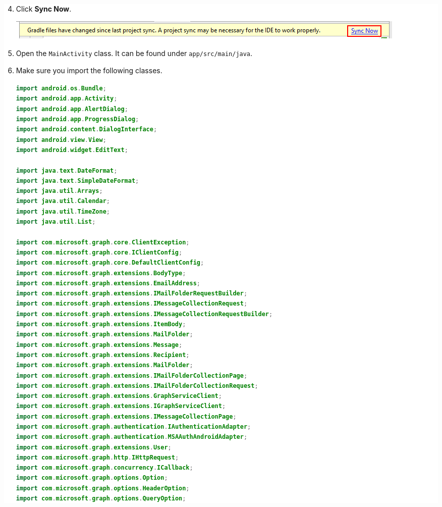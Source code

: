 04. Click **Sync Now**.
    
    ![Screenshot of the previous step](img/0035_start_gradle_sync.png)

05. Open the `MainActivity` class. It can be found under `app/src/main/java`.

06. Make sure you import the following classes.
	
	```java
	import android.os.Bundle;
	import android.app.Activity;
	import android.app.AlertDialog;
	import android.app.ProgressDialog;
	import android.content.DialogInterface;
	import android.view.View;
	import android.widget.EditText;
	
	import java.text.DateFormat;
	import java.text.SimpleDateFormat;
	import java.util.Arrays;
	import java.util.Calendar;
	import java.util.TimeZone;
	import java.util.List;
	
	import com.microsoft.graph.core.ClientException;
	import com.microsoft.graph.core.IClientConfig;
	import com.microsoft.graph.core.DefaultClientConfig;
	import com.microsoft.graph.extensions.BodyType;
	import com.microsoft.graph.extensions.EmailAddress;
	import com.microsoft.graph.extensions.IMailFolderRequestBuilder;
	import com.microsoft.graph.extensions.IMessageCollectionRequest;
	import com.microsoft.graph.extensions.IMessageCollectionRequestBuilder;
	import com.microsoft.graph.extensions.ItemBody;
	import com.microsoft.graph.extensions.MailFolder;
	import com.microsoft.graph.extensions.Message;
	import com.microsoft.graph.extensions.Recipient;
	import com.microsoft.graph.extensions.MailFolder;
	import com.microsoft.graph.extensions.IMailFolderCollectionPage;
	import com.microsoft.graph.extensions.IMailFolderCollectionRequest;
	import com.microsoft.graph.extensions.GraphServiceClient;
	import com.microsoft.graph.extensions.IGraphServiceClient;
	import com.microsoft.graph.extensions.IMessageCollectionPage;
	import com.microsoft.graph.authentication.IAuthenticationAdapter;
	import com.microsoft.graph.authentication.MSAAuthAndroidAdapter;
	import com.microsoft.graph.extensions.User;
	import com.microsoft.graph.http.IHttpRequest;
	import com.microsoft.graph.concurrency.ICallback;
	import com.microsoft.graph.options.Option;
	import com.microsoft.graph.options.HeaderOption;
	import com.microsoft.graph.options.QueryOption;
	```
